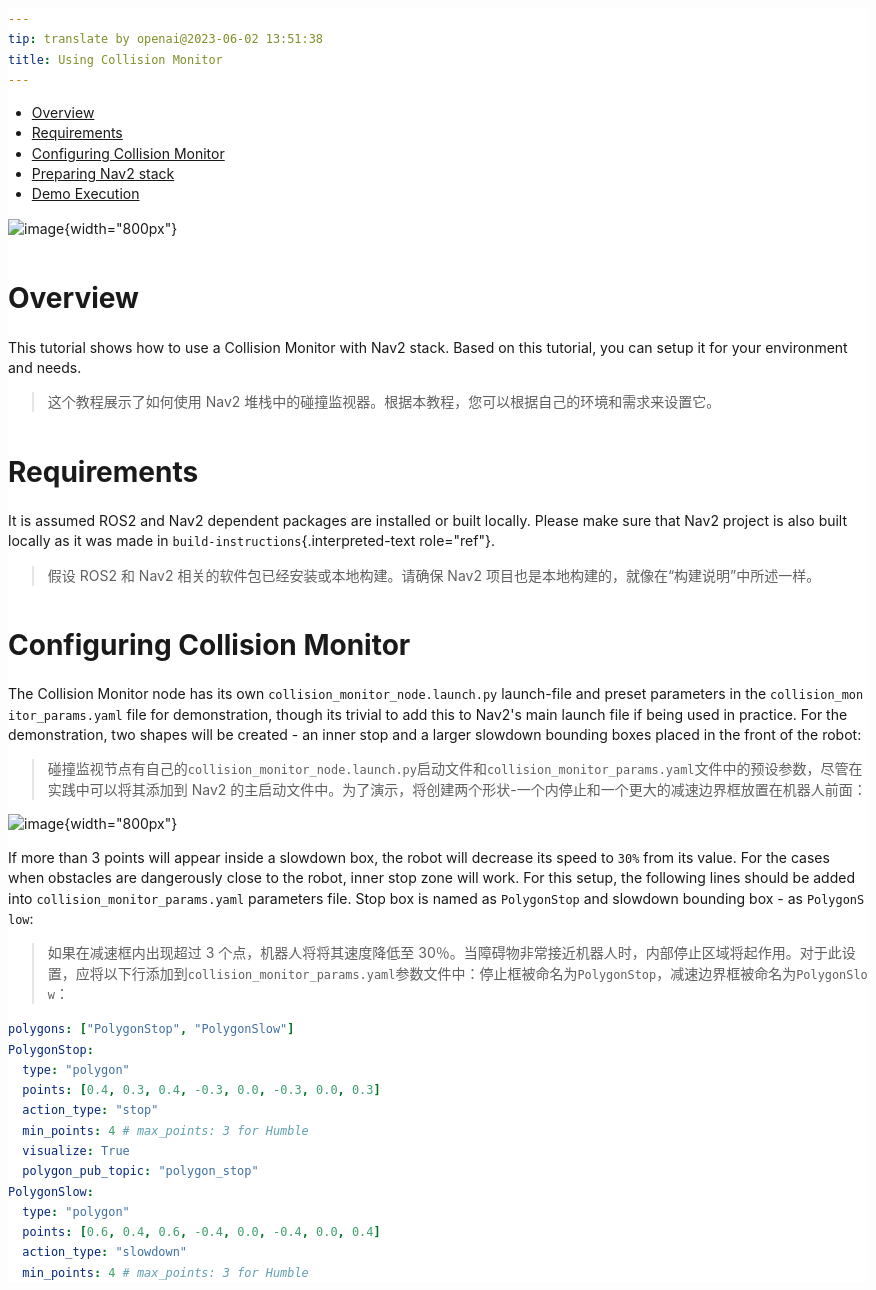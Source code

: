 ```yaml
---
tip: translate by openai@2023-06-02 13:51:38
title: Using Collision Monitor
---
```


- [Overview](#overview)
- [Requirements](#requirements)
- [Configuring Collision Monitor](#configuring-collision-monitor)
- [Preparing Nav2 stack](#preparing-nav2-stack)
- [Demo Execution](#demo-execution)

![image](images/Collision_Monitor/collision_monitor.gif){width="800px"}

# Overview

This tutorial shows how to use a Collision Monitor with Nav2 stack. Based on this tutorial, you can setup it for your environment and needs.

> 这个教程展示了如何使用 Nav2 堆栈中的碰撞监视器。根据本教程，您可以根据自己的环境和需求来设置它。

# Requirements

It is assumed ROS2 and Nav2 dependent packages are installed or built locally. Please make sure that Nav2 project is also built locally as it was made in `build-instructions`{.interpreted-text role="ref"}.

> 假设 ROS2 和 Nav2 相关的软件包已经安装或本地构建。请确保 Nav2 项目也是本地构建的，就像在“构建说明”中所述一样。

# Configuring Collision Monitor

The Collision Monitor node has its own `collision_monitor_node.launch.py` launch-file and preset parameters in the `collision_monitor_params.yaml` file for demonstration, though its trivial to add this to Nav2\'s main launch file if being used in practice. For the demonstration, two shapes will be created - an inner stop and a larger slowdown bounding boxes placed in the front of the robot:

> 碰撞监视节点有自己的`collision_monitor_node.launch.py`启动文件和`collision_monitor_params.yaml`文件中的预设参数，尽管在实践中可以将其添加到 Nav2 的主启动文件中。为了演示，将创建两个形状-一个内停止和一个更大的减速边界框放置在机器人前面：

![image](images/Collision_Monitor/polygons.png){width="800px"}

If more than 3 points will appear inside a slowdown box, the robot will decrease its speed to `30%` from its value. For the cases when obstacles are dangerously close to the robot, inner stop zone will work. For this setup, the following lines should be added into `collision_monitor_params.yaml` parameters file. Stop box is named as `PolygonStop` and slowdown bounding box - as `PolygonSlow`:

> 如果在减速框内出现超过 3 个点，机器人将将其速度降低至 30％。当障碍物非常接近机器人时，内部停止区域将起作用。对于此设置，应将以下行添加到`collision_monitor_params.yaml`参数文件中：停止框被命名为`PolygonStop`，减速边界框被命名为`PolygonSlow`：

```yaml
polygons: ["PolygonStop", "PolygonSlow"]
PolygonStop:
  type: "polygon"
  points: [0.4, 0.3, 0.4, -0.3, 0.0, -0.3, 0.0, 0.3]
  action_type: "stop"
  min_points: 4 # max_points: 3 for Humble
  visualize: True
  polygon_pub_topic: "polygon_stop"
PolygonSlow:
  type: "polygon"
  points: [0.6, 0.4, 0.6, -0.4, 0.0, -0.4, 0.0, 0.4]
  action_type: "slowdown"
  min_points: 4 # max_points: 3 for Humble
```